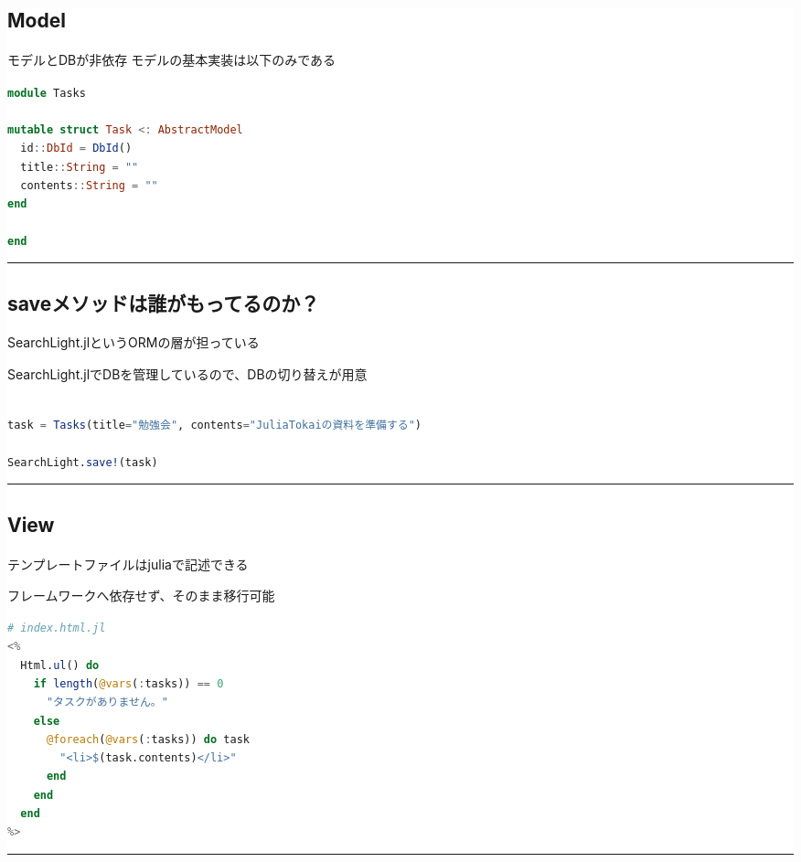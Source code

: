 
## Model
モデルとDBが非依存
モデルの基本実装は以下のみである

```julia
module Tasks

mutable struct Task <: AbstractModel
  id::DbId = DbId()
  title::String = ""
  contents::String = ""
end

end
```

---

## saveメソッドは誰がもってるのか？
SearchLight.jlというORMの層が担っている

SearchLight.jlでDBを管理しているので、DBの切り替えが用意

```julia

task = Tasks(title="勉強会", contents="JuliaTokaiの資料を準備する")

SearchLight.save!(task)

```

---

## View
テンプレートファイルはjuliaで記述できる

フレームワークへ依存せず、そのまま移行可能

```julia
# index.html.jl
<%
  Html.ul() do
    if length(@vars(:tasks)) == 0
      "タスクがありません。"
    else
      @foreach(@vars(:tasks)) do task
        "<li>$(task.contents)</li>"
      end
    end
  end
%>
```

---